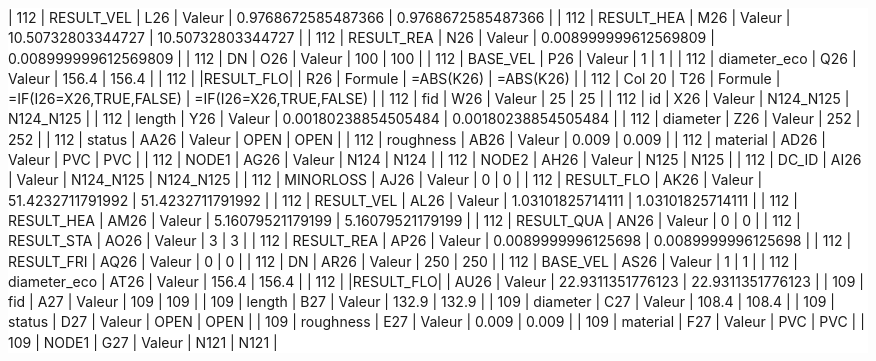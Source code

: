 | 112 | RESULT_VEL | L26 | Valeur | 0.9768672585487366 | 0.9768672585487366 |
| 112 | RESULT_HEA | M26 | Valeur | 10.50732803344727 | 10.50732803344727 |
| 112 | RESULT_REA | N26 | Valeur | 0.008999999612569809 | 0.008999999612569809 |
| 112 | DN | O26 | Valeur | 100 | 100 |
| 112 | BASE_VEL | P26 | Valeur | 1 | 1 |
| 112 | diameter_eco | Q26 | Valeur | 156.4 | 156.4 |
| 112 | |RESULT_FLO| | R26 | Formule | =ABS(K26) | =ABS(K26) |
| 112 | Col 20 | T26 | Formule | =IF(I26=X26,TRUE,FALSE) | =IF(I26=X26,TRUE,FALSE) |
| 112 | fid | W26 | Valeur | 25 | 25 |
| 112 | id | X26 | Valeur | N124_N125 | N124_N125 |
| 112 | length | Y26 | Valeur | 0.00180238854505484 | 0.00180238854505484 |
| 112 | diameter | Z26 | Valeur | 252 | 252 |
| 112 | status | AA26 | Valeur | OPEN | OPEN |
| 112 | roughness | AB26 | Valeur | 0.009 | 0.009 |
| 112 | material | AD26 | Valeur | PVC | PVC |
| 112 | NODE1 | AG26 | Valeur | N124 | N124 |
| 112 | NODE2 | AH26 | Valeur | N125 | N125 |
| 112 | DC_ID | AI26 | Valeur | N124_N125 | N124_N125 |
| 112 | MINORLOSS | AJ26 | Valeur | 0 | 0 |
| 112 | RESULT_FLO | AK26 | Valeur | 51.4232711791992 | 51.4232711791992 |
| 112 | RESULT_VEL | AL26 | Valeur | 1.03101825714111 | 1.03101825714111 |
| 112 | RESULT_HEA | AM26 | Valeur | 5.16079521179199 | 5.16079521179199 |
| 112 | RESULT_QUA | AN26 | Valeur | 0 | 0 |
| 112 | RESULT_STA | AO26 | Valeur | 3 | 3 |
| 112 | RESULT_REA | AP26 | Valeur | 0.0089999996125698 | 0.0089999996125698 |
| 112 | RESULT_FRI | AQ26 | Valeur | 0 | 0 |
| 112 | DN | AR26 | Valeur | 250 | 250 |
| 112 | BASE_VEL | AS26 | Valeur | 1 | 1 |
| 112 | diameter_eco | AT26 | Valeur | 156.4 | 156.4 |
| 112 | |RESULT_FLO| | AU26 | Valeur | 22.9311351776123 | 22.9311351776123 |
| 109 | fid | A27 | Valeur | 109 | 109 |
| 109 | length | B27 | Valeur | 132.9 | 132.9 |
| 109 | diameter | C27 | Valeur | 108.4 | 108.4 |
| 109 | status | D27 | Valeur | OPEN | OPEN |
| 109 | roughness | E27 | Valeur | 0.009 | 0.009 |
| 109 | material | F27 | Valeur | PVC | PVC |
| 109 | NODE1 | G27 | Valeur | N121 | N121 |